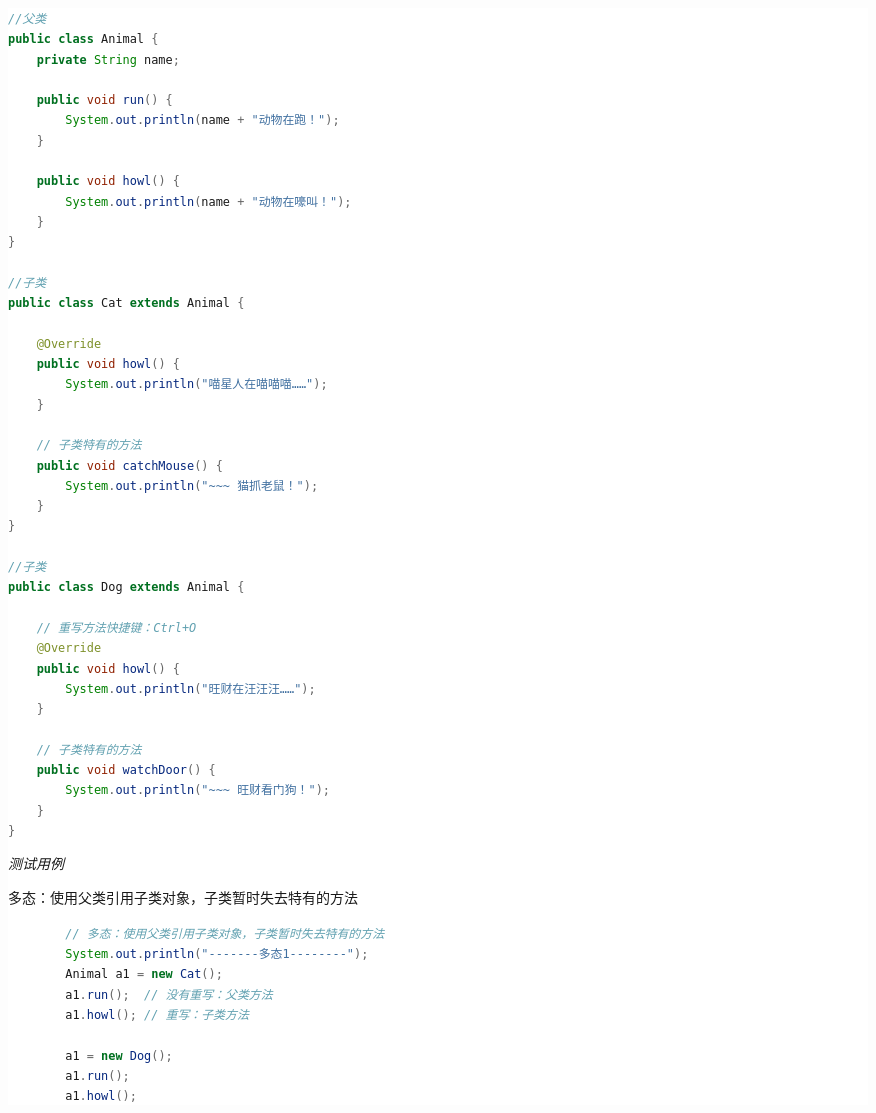 ```java
//父类
public class Animal {
	private String name;
	
	public void run() {
		System.out.println(name + "动物在跑！");
	}
	
	public void howl() {
		System.out.println(name + "动物在嚎叫！");
	}
}

//子类
public class Cat extends Animal {
	
	@Override
	public void howl() {
		System.out.println("喵星人在喵喵喵……");
	}
	
	// 子类特有的方法
	public void catchMouse() {
		System.out.println("~~~ 猫抓老鼠！");
	}
}

//子类
public class Dog extends Animal {
	
	// 重写方法快捷键：Ctrl+O
	@Override
	public void howl() {
		System.out.println("旺财在汪汪汪……");
	}

	// 子类特有的方法
	public void watchDoor() {
		System.out.println("~~~ 旺财看门狗！");
	}
}

```

*测试用例*

多态：使用父类引用子类对象，子类暂时失去特有的方法

```java
		// 多态：使用父类引用子类对象，子类暂时失去特有的方法
		System.out.println("-------多态1--------");
		Animal a1 = new Cat();
		a1.run();  // 没有重写：父类方法
		a1.howl(); // 重写：子类方法
		
		a1 = new Dog();
		a1.run();
		a1.howl();
```
